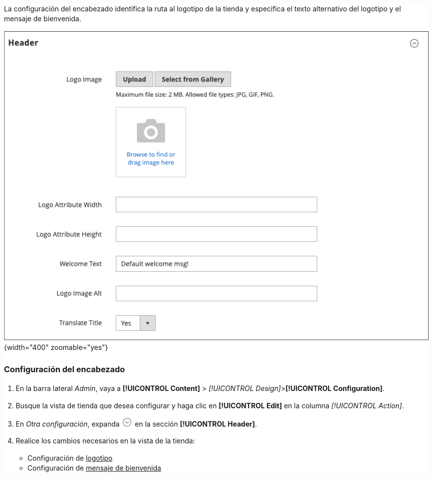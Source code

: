 La configuración del encabezado identifica la ruta al logotipo de la tienda y especifica el texto alternativo del logotipo y el mensaje de bienvenida.

![Configuración del encabezado](./assets/configuration-header.png){width="400" zoomable="yes"}

### Configuración del encabezado

1. En la barra lateral _Admin_, vaya a **[!UICONTROL Content]** > _[!UICONTROL Design]_>**[!UICONTROL Configuration]**.

1. Busque la vista de tienda que desea configurar y haga clic en **[!UICONTROL Edit]** en la columna _[!UICONTROL Action]_.

1. En _Otra configuración_, expanda ![Selector de expansión](../assets/icon-display-expand.png) en la sección **[!UICONTROL Header]**.

1. Realice los cambios necesarios en la vista de la tienda:

   - Configuración de [logotipo](../getting-started/storefront-branding.md#upload-your-logo)
   - Configuración de [mensaje de bienvenida](../getting-started/storefront-branding.md#change-the-welcome-message)

